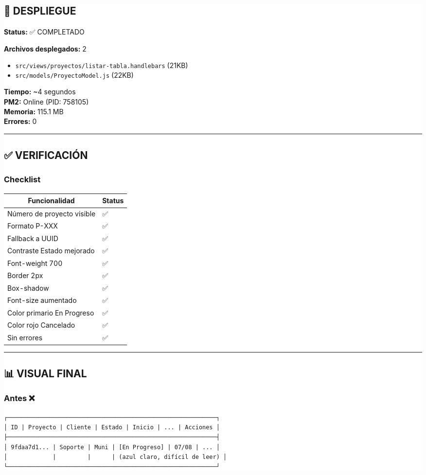 ## 🚀 DESPLIEGUE

**Status:** ✅ COMPLETADO

**Archivos desplegados:** 2
- `src/views/proyectos/listar-tabla.handlebars` (21KB)
- `src/models/ProyectoModel.js` (22KB)

**Tiempo:** ~4 segundos  
**PM2:** Online (PID: 758105)  
**Memoria:** 115.1 MB  
**Errores:** 0

---

## ✅ VERIFICACIÓN

### Checklist

| Funcionalidad | Status |
|---------------|--------|
| Número de proyecto visible | ✅ |
| Formato P-XXX | ✅ |
| Fallback a UUID | ✅ |
| Contraste Estado mejorado | ✅ |
| Font-weight 700 | ✅ |
| Border 2px | ✅ |
| Box-shadow | ✅ |
| Font-size aumentado | ✅ |
| Color primario En Progreso | ✅ |
| Color rojo Cancelado | ✅ |
| Sin errores | ✅ |

---

## 📊 VISUAL FINAL

### Antes ❌

```
┌────────────────────────────────────────────────────────────┐
│ ID | Proyecto | Cliente | Estado | Inicio | ... | Acciones │
├────────────────────────────────────────────────────────────┤
│ 9fdaa7d1... | Soporte | Muni | [En Progreso] | 07/08 | ... │
│             |         |      | (azul claro, difícil de leer) │
└────────────────────────────────────────────────────────────┘
```
